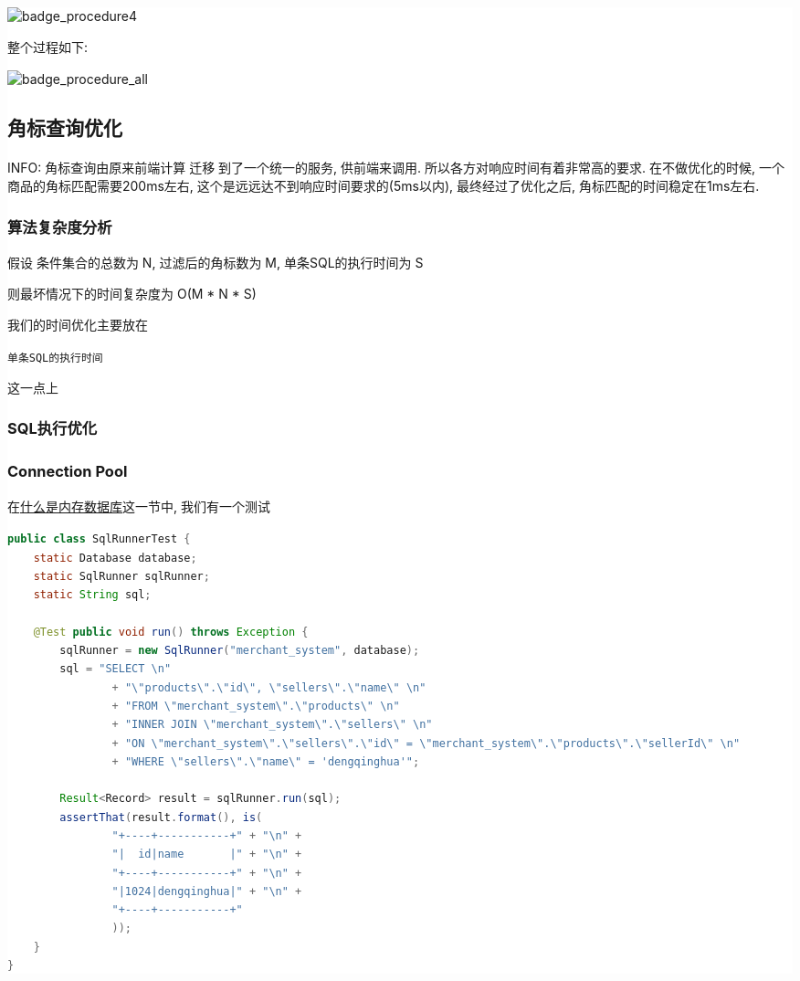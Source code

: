 ![badge_procedure4](images/badge_procedure4.png)

整个过程如下:

![badge_procedure_all](images/badge_procedure_all.png)

角标查询优化
------------
INFO: 角标查询由原来前端计算 迁移 到了一个统一的服务, 供前端来调用. 所以各方对响应时间有着非常高的要求.
在不做优化的时候, 一个商品的角标匹配需要200ms左右, 这个是远远达不到响应时间要求的(5ms以内),
最终经过了优化之后, 角标匹配的时间稳定在1ms左右.

### 算法复杂度分析
假设 条件集合的总数为 N, 过滤后的角标数为 M, 单条SQL的执行时间为 S

则最坏情况下的时间复杂度为 O(M * N * S)

我们的时间优化主要放在

```
单条SQL的执行时间
```

这一点上

### SQL执行优化
### Connection Pool
在[什么是内存数据库](#什么是内存数据库)这一节中, 我们有一个测试

```java
public class SqlRunnerTest {
    static Database database;
    static SqlRunner sqlRunner;
    static String sql;

    @Test public void run() throws Exception {
        sqlRunner = new SqlRunner("merchant_system", database);
        sql = "SELECT \n"
                + "\"products\".\"id\", \"sellers\".\"name\" \n"
                + "FROM \"merchant_system\".\"products\" \n"
                + "INNER JOIN \"merchant_system\".\"sellers\" \n"
                + "ON \"merchant_system\".\"sellers\".\"id\" = \"merchant_system\".\"products\".\"sellerId\" \n"
                + "WHERE \"sellers\".\"name\" = 'dengqinghua'";

        Result<Record> result = sqlRunner.run(sql);
        assertThat(result.format(), is(
                "+----+-----------+" + "\n" +
                "|  id|name       |" + "\n" +
                "+----+-----------+" + "\n" +
                "|1024|dengqinghua|" + "\n" +
                "+----+-----------+"
                ));
    }
}
```
